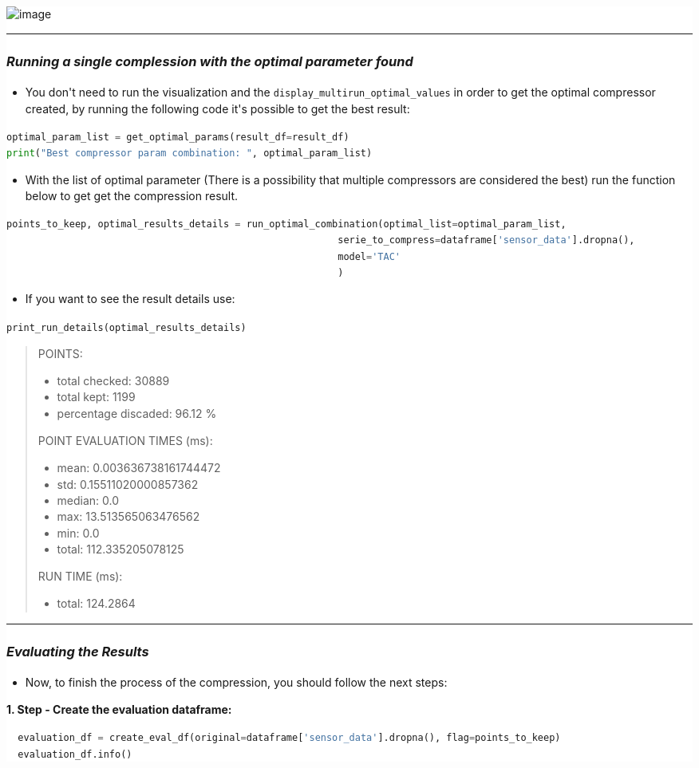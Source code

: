 ![image](https://github.com/conect2ai/Conect2Py-Package/assets/56210040/143b1da9-3e45-4ebc-bcc0-2cafd44ec925)



---

### *Running a single complession with the optimal parameter found*

- You don't need to run the visualization and the `display_multirun_optimal_values` in order to get the optimal compressor created, by running the following code it's possible to get the best result: 
```Python
optimal_param_list = get_optimal_params(result_df=result_df)
print("Best compressor param combination: ", optimal_param_list)
```

- With the list of optimal parameter (There is a possibility that multiple compressors are considered the best) run the function below to get get the compression result. 

```Python
points_to_keep, optimal_results_details = run_optimal_combination(optimal_list=optimal_param_list,
                                                          serie_to_compress=dataframe['sensor_data'].dropna(),
                                                          model='TAC'
                                                          )
```

- If you want to see the result details use:
```Python
print_run_details(optimal_results_details)
```
> POINTS:
>  - total checked:  30889
>  - total kept:  1199
>  - percentage discaded:  96.12 %
>
> POINT EVALUATION TIMES (ms): 
>  - mean:  0.003636738161744472
>  - std:  0.15511020000857362
>  - median:  0.0
>  - max:  13.513565063476562
>  - min:  0.0
>  - total:  112.335205078125
>
> RUN TIME (ms):
>  - total:  124.2864

---

### *Evaluating the Results*

-  Now, to finish the process of the compression, you should follow the next steps:

**1. Step - Create the evaluation dataframe:**
   
  ```Python
    evaluation_df = create_eval_df(original=dataframe['sensor_data'].dropna(), flag=points_to_keep)
    evaluation_df.info()
  ```

